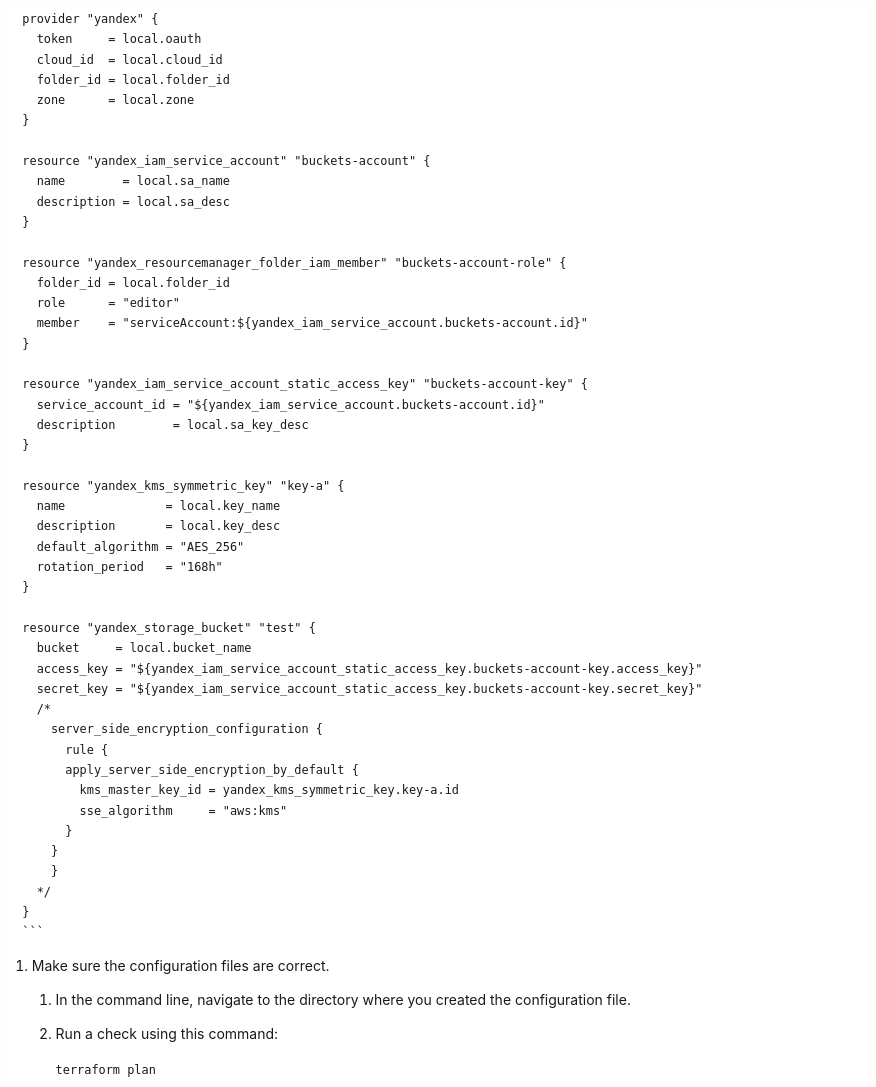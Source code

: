       provider "yandex" {
        token     = local.oauth
        cloud_id  = local.cloud_id
        folder_id = local.folder_id
        zone      = local.zone
      }

      resource "yandex_iam_service_account" "buckets-account" {
        name        = local.sa_name
        description = local.sa_desc
      }

      resource "yandex_resourcemanager_folder_iam_member" "buckets-account-role" {
        folder_id = local.folder_id
        role      = "editor"
        member    = "serviceAccount:${yandex_iam_service_account.buckets-account.id}"
      }

      resource "yandex_iam_service_account_static_access_key" "buckets-account-key" {
        service_account_id = "${yandex_iam_service_account.buckets-account.id}"
        description        = local.sa_key_desc
      }

      resource "yandex_kms_symmetric_key" "key-a" {
        name              = local.key_name
        description       = local.key_desc
        default_algorithm = "AES_256"
        rotation_period   = "168h"
      }

      resource "yandex_storage_bucket" "test" {
        bucket     = local.bucket_name
        access_key = "${yandex_iam_service_account_static_access_key.buckets-account-key.access_key}"
        secret_key = "${yandex_iam_service_account_static_access_key.buckets-account-key.secret_key}"
        /*
          server_side_encryption_configuration {
            rule {
            apply_server_side_encryption_by_default {
              kms_master_key_id = yandex_kms_symmetric_key.key-a.id
              sse_algorithm     = "aws:kms"
            }
          }
          }
        */
      }
      ```

  1. Make sure the configuration files are correct.

      1. In the command line, navigate to the directory where you created the configuration file.
      1. Run a check using this command:

          ```bash
          terraform plan
          ```
